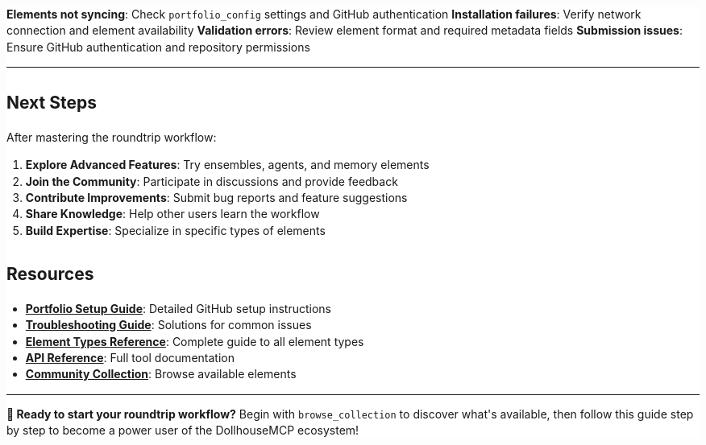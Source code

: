 **Elements not syncing**: Check `portfolio_config` settings and GitHub authentication
**Installation failures**: Verify network connection and element availability
**Validation errors**: Review element format and required metadata fields
**Submission issues**: Ensure GitHub authentication and repository permissions

---

## Next Steps

After mastering the roundtrip workflow:

1. **Explore Advanced Features**: Try ensembles, agents, and memory elements
2. **Join the Community**: Participate in discussions and provide feedback
3. **Contribute Improvements**: Submit bug reports and feature suggestions
4. **Share Knowledge**: Help other users learn the workflow
5. **Build Expertise**: Specialize in specific types of elements

## Resources

- **[Portfolio Setup Guide](PORTFOLIO_SETUP_GUIDE.md)**: Detailed GitHub setup instructions
- **[Troubleshooting Guide](TROUBLESHOOTING_ROUNDTRIP.md)**: Solutions for common issues  
- **[Element Types Reference](../ELEMENT_TYPES.md)**: Complete guide to all element types
- **[API Reference](../API_REFERENCE.md)**: Full tool documentation
- **[Community Collection](https://github.com/DollhouseMCP/collection)**: Browse available elements

---

**🎯 Ready to start your roundtrip workflow?** Begin with `browse_collection` to discover what's available, then follow this guide step by step to become a power user of the DollhouseMCP ecosystem!